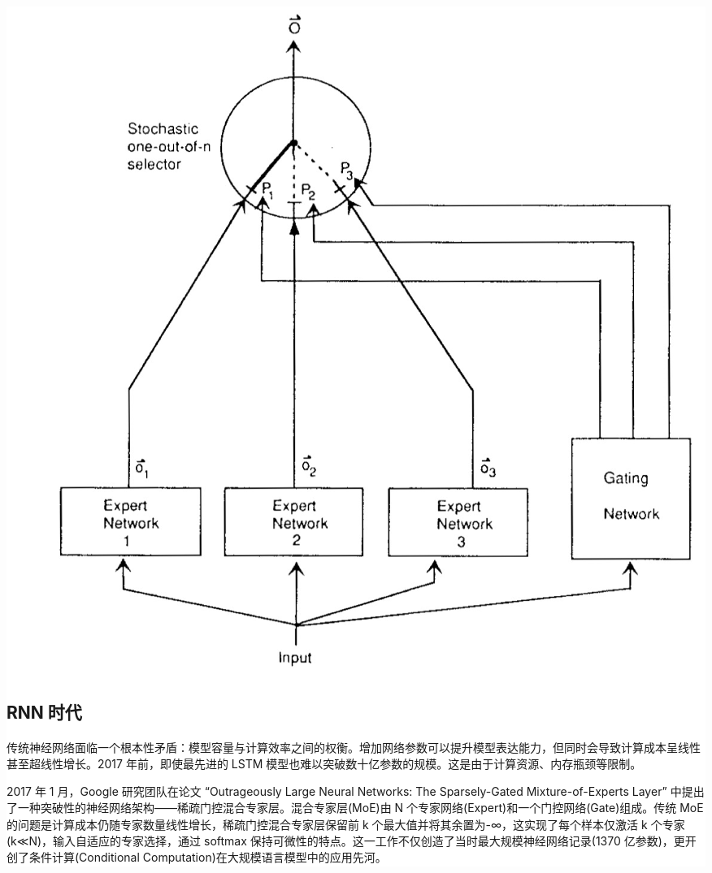 ![Moe 前世今生](images/02MOEHistory_06.png)

## RNN 时代

传统神经网络面临一个根本性矛盾：模型容量与计算效率之间的权衡。增加网络参数可以提升模型表达能力，但同时会导致计算成本呈线性甚至超线性增长。2017 年前，即使最先进的 LSTM 模型也难以突破数十亿参数的规模。这是由于计算资源、内存瓶颈等限制。

2017 年 1 月，Google 研究团队在论文 “Outrageously Large Neural Networks: The Sparsely-Gated Mixture-of-Experts Layer” 中提出了一种突破性的神经网络架构——稀疏门控混合专家层。混合专家层(MoE)由 N 个专家网络(Expert)和一个门控网络(Gate)组成。传统 MoE 的问题是计算成本仍随专家数量线性增长，稀疏门控混合专家层保留前 k 个最大值并将其余置为-∞，这实现了每个样本仅激活 k 个专家(k≪N)，输入自适应的专家选择，通过 softmax 保持可微性的特点。这一工作不仅创造了当时最大规模神经网络记录(1370 亿参数)，更开创了条件计算(Conditional Computation)在大规模语言模型中的应用先河。
